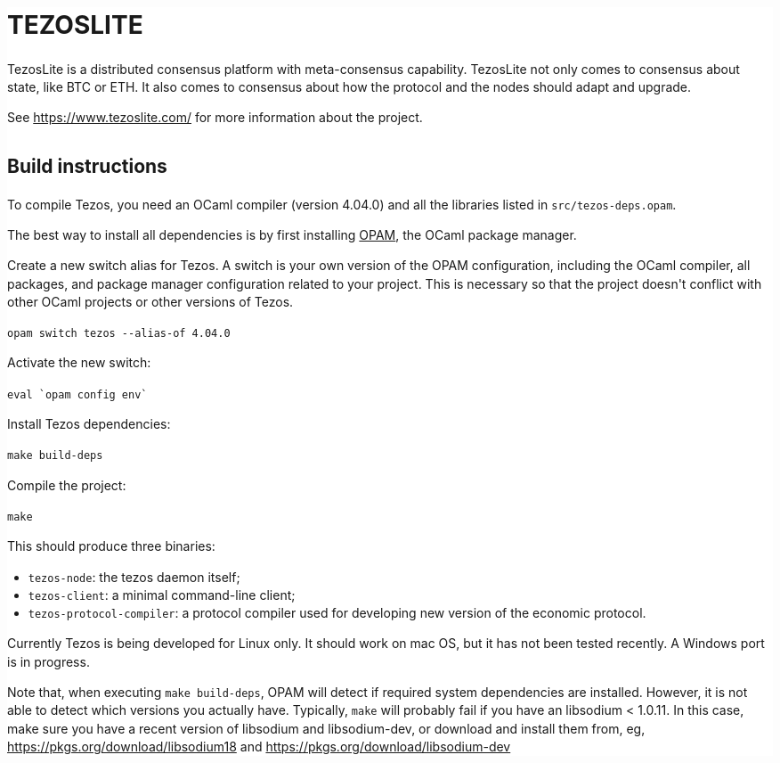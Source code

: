 TEZOSLITE
=====

TezosLite is a distributed consensus platform with meta-consensus capability. TezosLite
not only comes to consensus about state, like BTC or ETH. It also comes to
consensus about how the protocol and the nodes should adapt and upgrade.

See https://www.tezoslite.com/ for more information about the project.


Build instructions
------------------

To compile Tezos, you need an OCaml compiler (version 4.04.0) and all the
libraries listed in `src/tezos-deps.opam`.

The best way to install all dependencies is by first installing
[OPAM](https://opam.ocaml.org/), the OCaml package manager.

Create a new switch alias for Tezos. A switch is your own version of the OPAM
configuration, including the OCaml compiler, all packages, and package manager
configuration related to your project. This is necessary so that the project
doesn't conflict with other OCaml projects or other versions of Tezos.

```
opam switch tezos --alias-of 4.04.0
```

Activate the new switch:

```
eval `opam config env`
```

Install Tezos dependencies:

```
make build-deps
```

Compile the project:

```
make
```

This should produce three binaries:

* `tezos-node`: the tezos daemon itself;
* `tezos-client`: a minimal command-line client;
* `tezos-protocol-compiler`: a protocol compiler used for developing new version of the economic protocol.

Currently Tezos is being developed for Linux only. It should work on mac OS,
but it has not been tested recently. A Windows port is in progress.


Note that, when executing `make build-deps`, OPAM will detect if
required system dependencies are installed. However, it is not able to
detect which versions you actually have. Typically, `make` will
probably fail if you have an libsodium < 1.0.11. In this case, make
sure you have a recent version of libsodium and libsodium-dev, or
download and install them from, eg,
https://pkgs.org/download/libsodium18 and
https://pkgs.org/download/libsodium-dev
